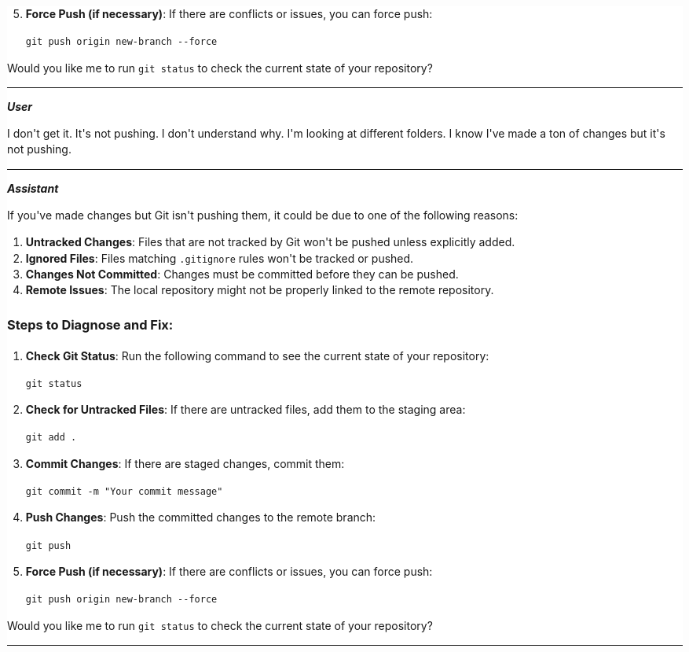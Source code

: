 5. **Force Push (if necessary)**:
   If there are conflicts or issues, you can force push:
   ```pwsh
   git push origin new-branch --force
   ```

Would you like me to run `git status` to check the current state of your repository?

---

_**User**_

I don't get it. It's not pushing. I don't understand why. I'm looking at different folders. I know I've made a ton of changes but it's not pushing.

---

_**Assistant**_

If you've made changes but Git isn't pushing them, it could be due to one of the following reasons:

1. **Untracked Changes**: Files that are not tracked by Git won't be pushed unless explicitly added.
2. **Ignored Files**: Files matching `.gitignore` rules won't be tracked or pushed.
3. **Changes Not Committed**: Changes must be committed before they can be pushed.
4. **Remote Issues**: The local repository might not be properly linked to the remote repository.

### Steps to Diagnose and Fix:
1. **Check Git Status**:
   Run the following command to see the current state of your repository:
   ```pwsh
   git status
   ```

2. **Check for Untracked Files**:
   If there are untracked files, add them to the staging area:
   ```pwsh
   git add .
   ```

3. **Commit Changes**:
   If there are staged changes, commit them:
   ```pwsh
   git commit -m "Your commit message"
   ```

4. **Push Changes**:
   Push the committed changes to the remote branch:
   ```pwsh
   git push
   ```

5. **Force Push (if necessary)**:
   If there are conflicts or issues, you can force push:
   ```pwsh
   git push origin new-branch --force
   ```

Would you like me to run `git status` to check the current state of your repository?

---